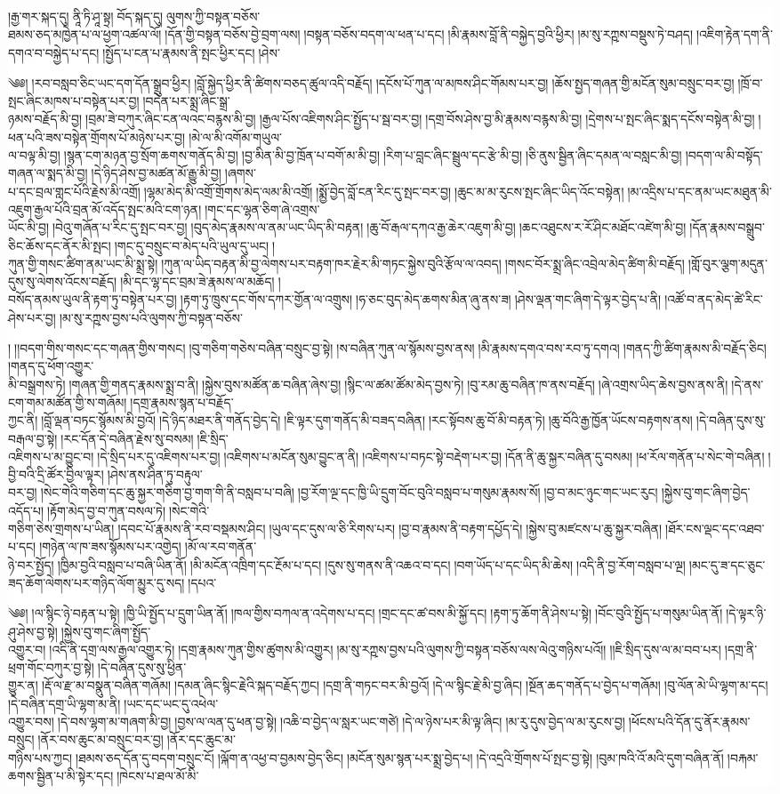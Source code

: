 ﻿  
།རྒྱ་གར་སྐད་དུ། ནཱི་ཏི་ཤཱ་སྟྲ། བོད་སྐད་དུ། ལུགས་ཀྱི་བསྟན་བཅོས་  
ཐམས་ཅད་མཁྱེན་པ་ལ་ཕྱག་འཚལ་ལོ། །དོན་གྱི་བསྟན་བཅོས་བྱེ་བྲག་ལས། །བསྟན་བཅོས་བདག་ལ་ཕན་པ་དང། །མི་རྣམས་བློ་ནི་བསྐྱེད་བྱའི་ཕྱིར། །མ་སུ་རཀྵས་བསྡུས་ཏེ་བཤད། །འཇིག་རྟེན་དག་ནི་དགའ་བ་བསྐྱེད་པ་དང། །སྤྱོད་པ་ངན་པ་རྣམས་ནི་སྤང་ཕྱིར་དང། །ཤེས་  
  
༄༅། །རབ་བསླབ་ཅིང་ཡང་དག་དོན་སྒྲུབ་ཕྱིར། །བློ་སྐྱེད་ཕྱིར་ནི་ཚིགས་བཅད་ཚུལ་འདི་བརྗོད། །དངོས་པོ་ཀུན་ལ་མཁས་ཤིང་གོམས་པར་བྱ། །ཆོས་སྤྱད་གཞན་གྱི་མངོན་སུམ་བསྲུང་བར་བྱ། །ཁྲོ་བ་སྤང་ཞིང་མཁས་པ་བསྟེན་པར་བྱ། །བདེན་པར་སྨྲ་ཞིང་སྒྲ་  
ཉམས་བརྗོད་མི་བྱ། །བྲམ་ཟེ་བཀུར་ཞིང་ངན་ལའང་བརྙས་མི་བྱ། །རྒྱལ་པོས་འཇིགས་ཤིང་སྤྱོད་པ་སྦ་བར་བྱ། །དགྲ་བོས་ཤེས་བྱ་མི་རྣམས་བརྙས་མི་བྱ། །དྲེགས་པ་སྤང་ཞིང་སྨད་དངོས་བསྟེན་མི་བྱ། །ཕན་པའི་ཟས་བསྟེན་གྲོགས་པོ་མཉེས་པར་བྱ། །མེ་ལ་མི་འགོམ་གཡུལ་  
ལ་བལྟ་མི་བྱ། །སྙན་ངག་མཉན་བྱ་སྲོག་ཆགས་གནོད་མི་བྱ། །བྱ་མིན་མི་བྱ་ཁྲོན་པ་བགོ་མ་མི་བྱ། །རིག་པ་བླང་ཞིང་སྦྲུལ་དང་རྩེ་མི་བྱ། །ཅི་ནུས་སྦྱིན་ཞིང་དམན་ལ་བསླང་མི་བྱ། །བདག་ལ་མི་བསྟོད་གཞན་ལ་སྨད་མི་བྱ། །དེ་ཉིད་ཤེས་བྱ་མཚན་མོ་རྒྱུ་མི་བྱ། །ཞགས་  
པ་དང་བྲལ་གླང་པོའི་རྗེས་མི་འགྲོ། །ལྷམ་མེད་མི་འགྲོ་གྲོགས་མེད་ལམ་མི་འགྲོ། །སྨྱོ་བྱེད་བློ་ངན་རིང་དུ་སྤང་བར་བྱ། །ཆུང་མ་མ་རུངས་སྤང་ཞིང་ཡིད་འོང་བསྟེན། །མ་འདྲིས་པ་དང་ནམ་ཡང་མཐུན་མི་འཇུག་རྒྱལ་པོའི་བྲན་མོ་འདོད་སྤང་མའི་ངག་ཉན། །གང་དང་ལྷན་ཅིག་ཞེ་འགྲས་  
ཡོང་མི་བྱ། །བེའུ་གཞོན་པ་རིང་དུ་སྤང་བར་བྱ། །བུད་མེད་རྣམས་ལ་ནམ་ཡང་ཡིད་མི་བརྟན། །ཆུ་བོ་རྒལ་དཀའ་རྒྱ་ཆེར་འཇུག་མི་བྱ། །ཆང་འཐུངས་ར་རོ་ཤིང་མཐོང་འཛེག་མི་བྱ། །དོན་རྣམས་བསྒྲུབ་ཅིང་ཆོས་དང་ནོར་མི་སྤང། །གང་དུ་བསྲུང་བ་མེད་པའི་ཡུལ་དུ་ཡང། །  
ཀུན་གྱི་གསང་ཚིག་ནམ་ཡང་མི་སྨྲ་སྟེ། །ཀུན་ལ་ཡིད་བརྟན་མི་བྱ་ལེགས་པར་བརྟག་ཁར་རྗེར་མི་གཏང་སྐྱེས་བུའི་རྩོལ་ལ་འབད། །གསང་བོར་སྨྲ་ཞིང་འབྲེལ་མེད་ཚིག་མི་བརྗོད། །གློ་བུར་ལྕག་མདུན་དུས་སུ་ལེགས་འོངས་བརྗོད། །མི་དང་ལྷ་དང་བྲམ་ཟེ་རྣམས་ལ་མཆོད། །  
བསོད་ནམས་ཡུལ་ནི་རྟག་ཏུ་བསྟེན་པར་བྱ། །རྟག་ཏུ་ཁྲུས་དང་གོས་དཀར་གྱོན་ལ་འགྲུས། །ཧ་ཅང་བུད་མེད་ཆགས་མིན་ཞུ་ནས་ཟ། །ཤེས་ལྡན་གང་ཞིག་དེ་ལྟར་བྱེད་པ་ནི། །འཚོ་བ་ནད་མེད་ཚེ་རིང་ཤེས་པར་བྱ། །མ་སུ་རཀྵས་བྱས་པའི་ལུགས་ཀྱི་བསྟན་བཅོས་  
  
། །།བདག་གིས་གསང་དང་གཞན་གྱིས་གསང། །བུ་གཅིག་གཅེས་བཞིན་བསྲུང་བྱ་སྟེ། །ས་བཞིན་ཀུན་ལ་སྙོམས་བྱས་ནས། །མི་རྣམས་དགའ་བས་རབ་ཏུ་དགའ། །གནད་ཀྱི་ཚིག་རྣམས་མི་བརྗོད་ཅིང། །གནད་དུ་ཕོག་འགྱུར་  
མི་བསྒྲགས་ཏེ། །གཞན་གྱི་གནད་རྣམས་སྨྲ་བ་ནི། །སྐྱེས་བུས་མཚོན་ཆ་བཞིན་ཞེས་བྱ། །སྙིང་ལ་ཚམ་ཚོམ་མེད་བྱས་ཏེ། །བུ་རམ་ཆུ་བཞིན་ཁ་ནས་བརྗོད། །ཞེ་འགྲས་ཡིད་ཆེས་བྱས་ནས་ནི། །དེ་ནས་ངག་གམ་མཚོན་གྱི་ས་གཞོམ། །དགྲ་རྣམས་སྙན་པ་བརྗོད་  
ཀྱང་ནི། །བློ་ལྡན་བཏང་སྙོམས་མི་བྱའོ། །དེ་ཉིད་མཐར་ནི་གནོད་བྱེད་དེ། །ཇི་ལྟར་དུག་གནོད་མི་བཟད་བཞིན། །རང་སྟོབས་ཆུ་བོ་མི་བརྟན་ཏེ། །ཆུ་བོའི་རྒྱ་ཁྱོན་ཡོངས་བརྟགས་ནས། །དེ་བཞིན་དུས་སུ་བརྒལ་བྱ་སྟེ། །རང་དོན་དེ་བཞིན་རྗེས་སུ་བསམ། །ཇི་སྲིད་  
འཇིགས་པ་མ་བྱུང་བ། །དེ་སྲིད་པར་དུ་འཇིགས་པར་བྱ། །འཇིགས་པ་མངོན་སུམ་བྱུང་ན་ནི། །འཇིགས་པ་བཏང་སྟེ་བརྡེག་པར་བྱ། །དོན་ནི་ཆུ་སྐྱར་བཞིན་དུ་བསམ། །ཕ་རོལ་གནོན་པ་སེང་གེ་བཞིན། །བྱི་བའི་དྲི་ཚོར་བྱིལ་ལྟར། །ཤེས་ནས་ཤིན་ཏུ་བརྟུལ་  
བར་བྱ། །སེང་གེའི་གཅིག་དང་ཆུ་སྐྱར་གཅིག་བྱ་གག་གི་ནི་བསླབ་པ་བཞི། །བྱ་རོག་ལྔ་དང་ཁྱི་ཡི་དྲུག་བོང་བུའི་བསླབ་པ་གསུམ་རྣམས་སོ། །བྱ་བ་མང་ཉུང་གང་ཡང་རུང། །སྐྱེས་བུ་གང་ཞིག་བྱེད་འདོད་པ། །རྟོག་མེད་བྱ་བ་ཀུན་བསལ་ཏེ། །སེང་གེའི་  
གཅིག་ཅེས་གྲགས་པ་ཡིན། །དབང་པོ་རྣམས་ནི་རབ་བསྡམས་ཤིང། །ཡུལ་དང་དུས་ལ་ཅི་རིགས་པར། །བྱ་བ་རྣམས་ནི་བརྟག་དཔྱོད་དེ། །སྐྱེས་བུ་མཛངས་པ་ཆུ་སྐྱར་བཞིན། །ཐོར་ངས་ལྡང་དང་འཐབ་པ་དང། །གཉེན་ལ་ཁ་ཟས་སྙོམས་པར་འགྱེད། །མོ་ལ་རབ་གནོན་  
ཉེ་བར་སྤྱོད། །ཁྱིམ་བྱའི་བསླབ་པ་བཞི་ཡིན་ནོ། །མི་མངོན་འཁྲིག་དང་རྔོམ་པ་དང། །དུས་སུ་གནས་ནི་འཆའ་བ་དང། །བག་ཡོད་པ་དང་ཡིད་མི་ཆེས། །འདི་ནི་བྱ་རོག་བསླབ་པ་ལྔ། །མང་དུ་ཟ་དང་ཅུང་ཟད་ཆོག་ལེགས་པར་གཉིད་ལོག་མྱུར་དུ་སད། །དཔའ་  
  
༄༅། །ལ་སྙིང་ཉེ་བརྟན་པ་སྟེ། །ཁྱི་ཡི་སྤྱོད་པ་དྲུག་ཡིན་ནོ། །ཁལ་གྱིས་བཀལ་ན་འདེགས་པ་དང། །གྲང་དང་ཚ་བས་མི་སྐྱོ་དང། །རྟག་ཏུ་ཆོག་ནི་ཤེས་པ་སྟེ། །བོང་བུའི་སྤྱོད་པ་གསུམ་ཡིན་ནོ། །དེ་ལྟར་ཉི་ཤུ་ཤེས་བྱ་སྟེ། །སྐྱེས་བུ་གང་ཞིག་སྤྱོད་  
འགྱུར་བ། །འདི་ནི་དགྲ་ལས་རྒྱལ་འགྱུར་ཏེ། །དགྲ་རྣམས་ཀུན་གྱིས་ཚུགས་མི་འགྱུར། །མ་སུ་རཀྵས་བྱས་པའི་ལུགས་ཀྱི་བསྟན་བཅོས་ལས་ལེའུ་གཉིས་པའོ།། །།ཇི་སྲིད་དུས་ལ་མ་བབ་པར། །དགྲ་ནི་ཕྲག་གོང་བཀུར་བྱ་སྟེ། །དེ་བཞིན་དུས་སུ་ཕྱིན་  
གྱུར་ན། །རྡོ་ལ་རྫ་མ་བསྣུན་བཞིན་གཞོམ། །དམན་ཞིང་སྙིང་རྗེའི་སྐད་བརྗོད་ཀྱང། །དགྲ་ནི་གཏང་བར་མི་བྱའོ། །དེ་ལ་སྙིང་རྗེ་མི་བྱ་ཞིང། །སྔོན་ཆད་གནོད་པ་བྱེད་པ་གཞོམ། །བུ་ལོན་མེ་ཡི་ལྷག་མ་དང། །དེ་བཞིན་དགྲ་ཡི་ལྷག་མ་ནི། །ཡང་དང་ཡང་དུ་འཕེལ་  
འགྱུར་བས། །དེ་བས་ལྷག་མ་གཞག་མི་བྱ། །བྱས་ལ་ལན་དུ་ཕན་བྱ་སྟེ། །འཆི་བ་བྱེད་ལ་སླར་ཡང་གཙེ། །དེ་ལ་ཉེས་པར་མི་ལྟ་ཞིང། །མ་རུ་དུས་བྱེད་ལ་མ་རུངས་བྱ། །ཕོངས་པའི་དོན་དུ་ནོར་རྣམས་བསྲུང། །ནོར་བས་ཆུང་མ་བསྲུང་བར་བྱ། །ནོར་དང་ཆུང་མ་  
གཉིས་པས་ཀྱང། །ཐམས་ཅད་དོན་དུ་བདག་བསྲུང་ངོ། །ལྐོག་ན་འཕྱ་བ་བྱམས་བྱེད་ཅིང། །མངོན་སུམ་སྙན་པར་སྨྲ་བྱེད་པ། །དེ་འདྲའི་གྲོགས་པོ་སྤང་བྱ་སྟེ། །བུམ་ཁའི་འོ་མའི་དུག་བཞིན་ནོ། །བརྐམ་ཆགས་སྦྱིན་པ་མི་སྟེར་དང། །ཁེངས་པ་ཐལ་མོ་མི་  